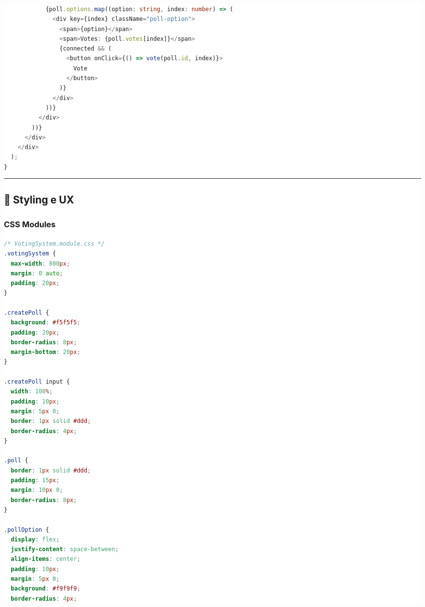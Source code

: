 ```typescript
            {poll.options.map((option: string, index: number) => (
              <div key={index} className="poll-option">
                <span>{option}</span>
                <span>Votes: {poll.votes[index]}</span>
                {connected && (
                  <button onClick={() => vote(poll.id, index)}>
                    Vote
                  </button>
                )}
              </div>
            ))}
          </div>
        ))}
      </div>
    </div>
  );
}
```

---

## 🎨 Styling e UX

### CSS Modules

```css
/* VotingSystem.module.css */
.votingSystem {
  max-width: 800px;
  margin: 0 auto;
  padding: 20px;
}

.createPoll {
  background: #f5f5f5;
  padding: 20px;
  border-radius: 8px;
  margin-bottom: 20px;
}

.createPoll input {
  width: 100%;
  padding: 10px;
  margin: 5px 0;
  border: 1px solid #ddd;
  border-radius: 4px;
}

.poll {
  border: 1px solid #ddd;
  padding: 15px;
  margin: 10px 0;
  border-radius: 8px;
}

.pollOption {
  display: flex;
  justify-content: space-between;
  align-items: center;
  padding: 10px;
  margin: 5px 0;
  background: #f9f9f9;
  border-radius: 4px;
```